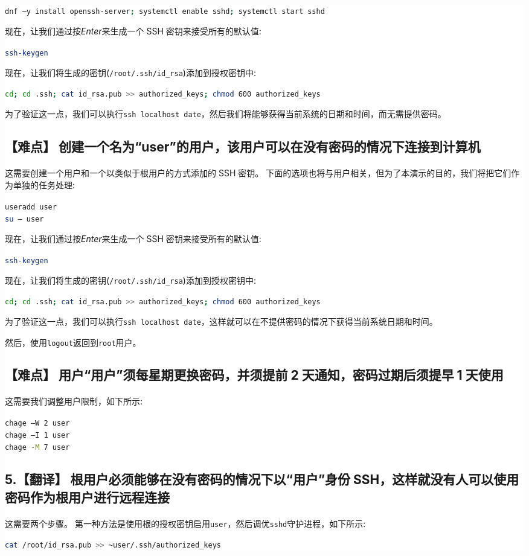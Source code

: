 ```sh
dnf –y install openssh-server; systemctl enable sshd; systemctl start sshd
```

现在，让我们通过按*Enter*来生成一个 SSH 密钥来接受所有的默认值:

```sh
ssh-keygen
```

现在，让我们将生成的密钥(`/root/.ssh/id_rsa`)添加到授权密钥中:

```sh
cd; cd .ssh; cat id_rsa.pub >> authorized_keys; chmod 600 authorized_keys
```

为了验证这一点，我们可以执行`ssh localhost date`，然后我们将能够获得当前系统的日期和时间，而无需提供密码。

## 【难点】 创建一个名为“user”的用户，该用户可以在没有密码的情况下连接到计算机

这需要创建一个用户和一个以类似于根用户的方式添加的 SSH 密钥。 下面的选项也将与用户相关，但为了本演示的目的，我们将把它们作为单独的任务处理:

```sh
useradd user
su – user
```

现在，让我们通过按*Enter*来生成一个 SSH 密钥来接受所有的默认值:

```sh
ssh-keygen
```

现在，让我们将生成的密钥(`/root/.ssh/id_rsa`)添加到授权密钥中:

```sh
cd; cd .ssh; cat id_rsa.pub >> authorized_keys; chmod 600 authorized_keys
```

为了验证这一点，我们可以执行`ssh localhost date`，这样就可以在不提供密码的情况下获得当前系统日期和时间。

然后，使用`logout`返回到`root`用户。

## 【难点】 用户“用户”须每星期更换密码，并须提前 2 天通知，密码过期后须提早 1 天使用

这需要我们调整用户限制，如下所示:

```sh
chage –W 2 user
chage –I 1 user
chage -M 7 user
```

## 5.【翻译】 根用户必须能够在没有密码的情况下以“用户”身份 SSH，这样就没有人可以使用密码作为根用户进行远程连接

这需要两个步骤。 第一种方法是使用根的授权密钥启用`user`，然后调优`sshd`守护进程，如下所示:

```sh
cat /root/id_rsa.pub >> ~user/.ssh/authorized_keys
```
